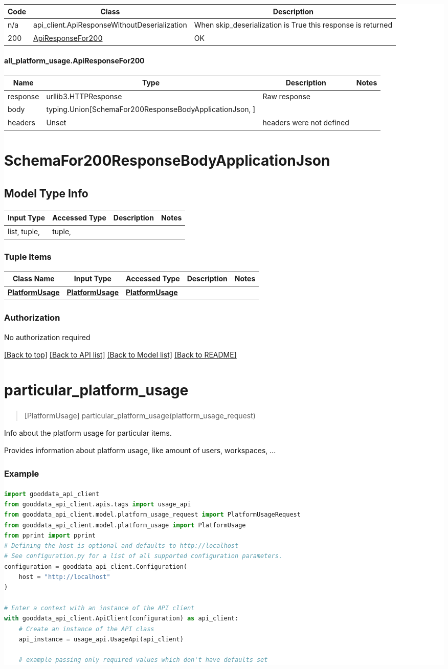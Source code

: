 Code | Class | Description
------------- | ------------- | -------------
n/a | api_client.ApiResponseWithoutDeserialization | When skip_deserialization is True this response is returned
200 | [ApiResponseFor200](#all_platform_usage.ApiResponseFor200) | OK

#### all_platform_usage.ApiResponseFor200
Name | Type | Description  | Notes
------------- | ------------- | ------------- | -------------
response | urllib3.HTTPResponse | Raw response |
body | typing.Union[SchemaFor200ResponseBodyApplicationJson, ] |  |
headers | Unset | headers were not defined |

# SchemaFor200ResponseBodyApplicationJson

## Model Type Info
Input Type | Accessed Type | Description | Notes
------------ | ------------- | ------------- | -------------
list, tuple,  | tuple,  |  | 

### Tuple Items
Class Name | Input Type | Accessed Type | Description | Notes
------------- | ------------- | ------------- | ------------- | -------------
[**PlatformUsage**]({{complexTypePrefix}}PlatformUsage.md) | [**PlatformUsage**]({{complexTypePrefix}}PlatformUsage.md) | [**PlatformUsage**]({{complexTypePrefix}}PlatformUsage.md) |  | 

### Authorization

No authorization required

[[Back to top]](#__pageTop) [[Back to API list]](../../../README.md#documentation-for-api-endpoints) [[Back to Model list]](../../../README.md#documentation-for-models) [[Back to README]](../../../README.md)

# **particular_platform_usage**
<a id="particular_platform_usage"></a>
> [PlatformUsage] particular_platform_usage(platform_usage_request)

Info about the platform usage for particular items.

Provides information about platform usage, like amount of users, workspaces, ...

### Example

```python
import gooddata_api_client
from gooddata_api_client.apis.tags import usage_api
from gooddata_api_client.model.platform_usage_request import PlatformUsageRequest
from gooddata_api_client.model.platform_usage import PlatformUsage
from pprint import pprint
# Defining the host is optional and defaults to http://localhost
# See configuration.py for a list of all supported configuration parameters.
configuration = gooddata_api_client.Configuration(
    host = "http://localhost"
)

# Enter a context with an instance of the API client
with gooddata_api_client.ApiClient(configuration) as api_client:
    # Create an instance of the API class
    api_instance = usage_api.UsageApi(api_client)

    # example passing only required values which don't have defaults set
```
